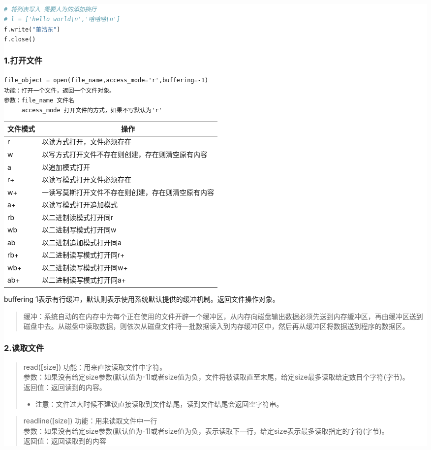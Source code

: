 ```python
# 将列表写入 需要人为的添加换行
# l = ['hello world\n','哈哈哈\n']
f.write("董浩东")
f.close()

```
### 1.打开文件
```
file_object = open(file_name,access_mode='r',buffering=-1)
功能：打开一个文件，返回一个文件对象。
参数：file_name 文件名
     access_mode 打开文件的方式，如果不写默认为'r'
```
|文件模式|操作|
|-------|----|
|r|以读方式打开，文件必须存在|
|w|以写方式打开文件不存在则创建，存在则清空原有内容|
|a|以追加模式打开|
|r+|以读写模式打开文件必须存在|
|w+|一读写莫斯打开文件不存在则创建，存在则清空原有内容|
|a+|以读写模式打开追加模式|
|rb|以二进制读模式打开同r|
|wb|以二进制写模式打开同w|
|ab|以二进制追加模式打开同a|
|rb+|以二进制读写模式打开同r+|
|wb+|以二进制读写模式打开同w+|
|ab+|以二进制读写模式打开同a+|
buffering 1表示有行缓冲，默认则表示使用系统默认提供的缓冲机制。返回文件操作对象。
>缓冲：系统自动的在内存中为每个正在使用的文件开辟一个缓冲区，从内存向磁盘输出数据必须先送到内存缓冲区，再由缓冲区送到磁盘中去。从磁盘中读取数据，则依次从磁盘文件将一批数据读入到内存缓冲区中，然后再从缓冲区将数据送到程序的数据区。

### 2.读取文件
>read([size])
功能：用来直接读取文件中字符。  
参数：如果没有给定size参数(默认值为-1)或者size值为负，文件将被读取直至末尾，给定size最多读取给定数目个字符(字节)。  
返回值：返回读到的内容。
>* 注意：文件过大时候不建议直接读取到文件结尾，读到文件结尾会返回空字符串。

>readline([size])
功能：用来读取文件中一行  
参数：如果没有给定size参数(默认值为-1)或者size值为负，表示读取下一行，给定size表示最多读取指定的字符(字节)。  
返回值：返回读取到的内容 
